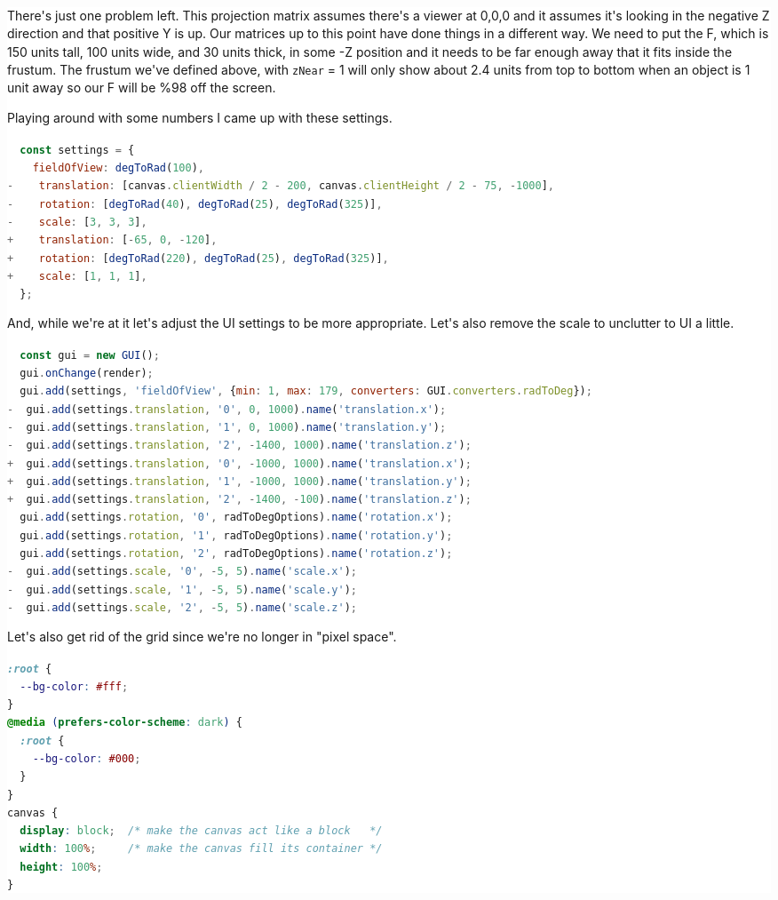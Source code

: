 There's just one problem left.  This projection matrix assumes there's a viewer at 0,0,0
and it assumes it's looking in the negative Z direction and that positive Y is
up.  Our matrices up to this point have done things in a different way.
We need to put the F, which is 150 units tall, 100 units wide, and 30 units thick,
in some -Z position and it needs to be far enough away that it fits inside the frustum.
The frustum we've defined above, with `zNear` = 1 will only show about 2.4 units from
top to bottom when an object is 1 unit away so our F will be %98 off the screen.

Playing around with some numbers I came up with these settings.

```js
  const settings = {
    fieldOfView: degToRad(100),
-    translation: [canvas.clientWidth / 2 - 200, canvas.clientHeight / 2 - 75, -1000],
-    rotation: [degToRad(40), degToRad(25), degToRad(325)],
-    scale: [3, 3, 3],
+    translation: [-65, 0, -120],
+    rotation: [degToRad(220), degToRad(25), degToRad(325)],
+    scale: [1, 1, 1],
  };
```

And, while we're at it let's adjust the UI settings to be more appropriate.
Let's also remove the scale to unclutter to UI a little.


```js
  const gui = new GUI();
  gui.onChange(render);
  gui.add(settings, 'fieldOfView', {min: 1, max: 179, converters: GUI.converters.radToDeg});
-  gui.add(settings.translation, '0', 0, 1000).name('translation.x');
-  gui.add(settings.translation, '1', 0, 1000).name('translation.y');
-  gui.add(settings.translation, '2', -1400, 1000).name('translation.z');
+  gui.add(settings.translation, '0', -1000, 1000).name('translation.x');
+  gui.add(settings.translation, '1', -1000, 1000).name('translation.y');
+  gui.add(settings.translation, '2', -1400, -100).name('translation.z');
  gui.add(settings.rotation, '0', radToDegOptions).name('rotation.x');
  gui.add(settings.rotation, '1', radToDegOptions).name('rotation.y');
  gui.add(settings.rotation, '2', radToDegOptions).name('rotation.z');
-  gui.add(settings.scale, '0', -5, 5).name('scale.x');
-  gui.add(settings.scale, '1', -5, 5).name('scale.y');
-  gui.add(settings.scale, '2', -5, 5).name('scale.z');
```

Let's also get rid of the grid since we're no longer in "pixel space".

```css
:root {
  --bg-color: #fff;
}
@media (prefers-color-scheme: dark) {
  :root {
    --bg-color: #000;
  }
}
canvas {
  display: block;  /* make the canvas act like a block   */
  width: 100%;     /* make the canvas fill its container */
  height: 100%;
}
```
